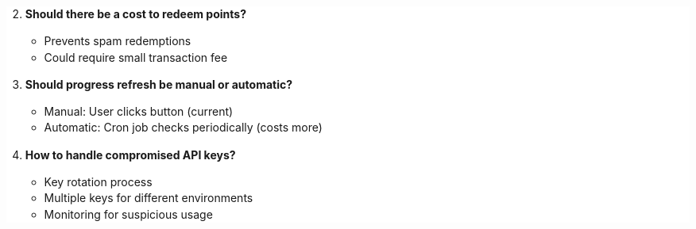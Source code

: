 2. **Should there be a cost to redeem points?**
   - Prevents spam redemptions
   - Could require small transaction fee

3. **Should progress refresh be manual or automatic?**
   - Manual: User clicks button (current)
   - Automatic: Cron job checks periodically (costs more)

4. **How to handle compromised API keys?**
   - Key rotation process
   - Multiple keys for different environments
   - Monitoring for suspicious usage
